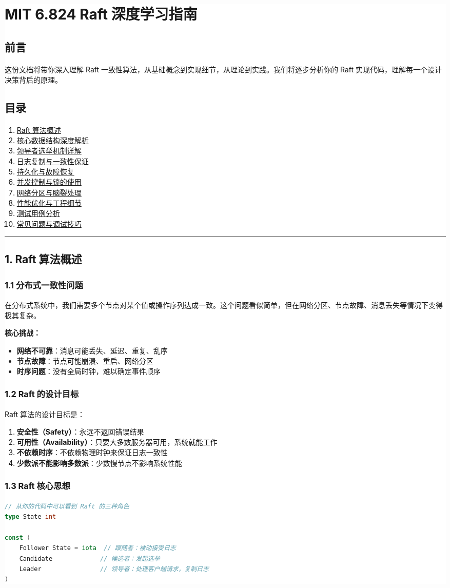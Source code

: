 # MIT 6.824 Raft 深度学习指南

## 前言

这份文档将带你深入理解 Raft 一致性算法，从基础概念到实现细节，从理论到实践。我们将逐步分析你的 Raft 实现代码，理解每一个设计决策背后的原理。

## 目录

1. [Raft 算法概述](#1-raft-算法概述)
2. [核心数据结构深度解析](#2-核心数据结构深度解析)
3. [领导者选举机制详解](#3-领导者选举机制详解)
4. [日志复制与一致性保证](#4-日志复制与一致性保证)
5. [持久化与故障恢复](#5-持久化与故障恢复)
6. [并发控制与锁的使用](#6-并发控制与锁的使用)
7. [网络分区与脑裂处理](#7-网络分区与脑裂处理)
8. [性能优化与工程细节](#8-性能优化与工程细节)
9. [测试用例分析](#9-测试用例分析)
10. [常见问题与调试技巧](#10-常见问题与调试技巧)

---

## 1. Raft 算法概述

### 1.1 分布式一致性问题

在分布式系统中，我们需要多个节点对某个值或操作序列达成一致。这个问题看似简单，但在网络分区、节点故障、消息丢失等情况下变得极其复杂。

**核心挑战：**
- **网络不可靠**：消息可能丢失、延迟、重复、乱序
- **节点故障**：节点可能崩溃、重启、网络分区
- **时序问题**：没有全局时钟，难以确定事件顺序

### 1.2 Raft 的设计目标

Raft 算法的设计目标是：
1. **安全性（Safety）**：永远不返回错误结果
2. **可用性（Availability）**：只要大多数服务器可用，系统就能工作
3. **不依赖时序**：不依赖物理时钟来保证日志一致性
4. **少数派不能影响多数派**：少数慢节点不影响系统性能

### 1.3 Raft 核心思想

```go
// 从你的代码中可以看到 Raft 的三种角色
type State int

const (
    Follower State = iota  // 跟随者：被动接受日志
    Candidate             // 候选者：发起选举
    Leader                // 领导者：处理客户端请求，复制日志
)
```
